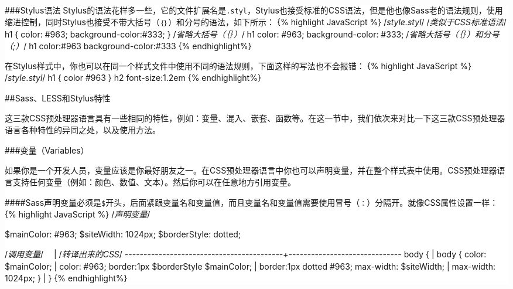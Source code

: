 ###Stylus语法
Stylus的语法花样多一些，它的文件扩展名是`.styl`，Stylus也接受标准的CSS语法，但是他也像Sass老的语法规则，使用缩进控制，同时Stylus也接受不带大括号（`｛｝`）和分号的语法，如下所示：
{% highlight JavaScript %}
/*style.styl*/
/*类似于CSS标准语法*/
h1 {
color: #963;
background-color:#333;
}
/*省略大括号（｛｝）*/
h1
color: #963;
background-color: #333;
/*省略大括号（｛｝）和分号（;）*/
h1
color:#963
background-color:#333
{% endhighlight%}

在Stylus样式中，你也可以在同一个样式文件中使用不同的语法规则，下面这样的写法也不会报错：
{% highlight JavaScript %}
/*style.styl*/
h1 {
color #963
}
h2
font-size:1.2em
{% endhighlight%}

##Sass、LESS和Stylus特性

这三款CSS预处理器语言具有一些相同的特性，例如：变量、混入、嵌套、函数等。在这一节中，我们依次来对比一下这三款CSS预处理器语言各种特性的异同之处，以及使用方法。

###变量（Variables）

如果你是一个开发人员，变量应该是你最好朋友之一。在CSS预处理器语言中你也可以声明变量，并在整个样式表中使用。CSS预处理器语言支持任何变量（例如：颜色、数值、文本）。然后你可以在任意地方引用变量。

####Sass声明变量必须是`$`开头，后面紧跟变量名和变量值，而且变量名和变量值需要使用冒号（`：`）分隔开。就像CSS属性设置一样：
{% highlight JavaScript %}
/*声明变量*/

$mainColor: #963;
$siteWidth: 1024px;
$borderStyle: dotted;

/*调用变量*/ 　| /*转译出来的CSS*/
------------------------------------------+------------------------------
body { | body {
color: $mainColor; | color: #963;
border:1px $borderStyle $mainColor; | border:1px dotted #963;
max-width: $siteWidth; | max-width: 1024px;
} | }
{% endhighlight%}
